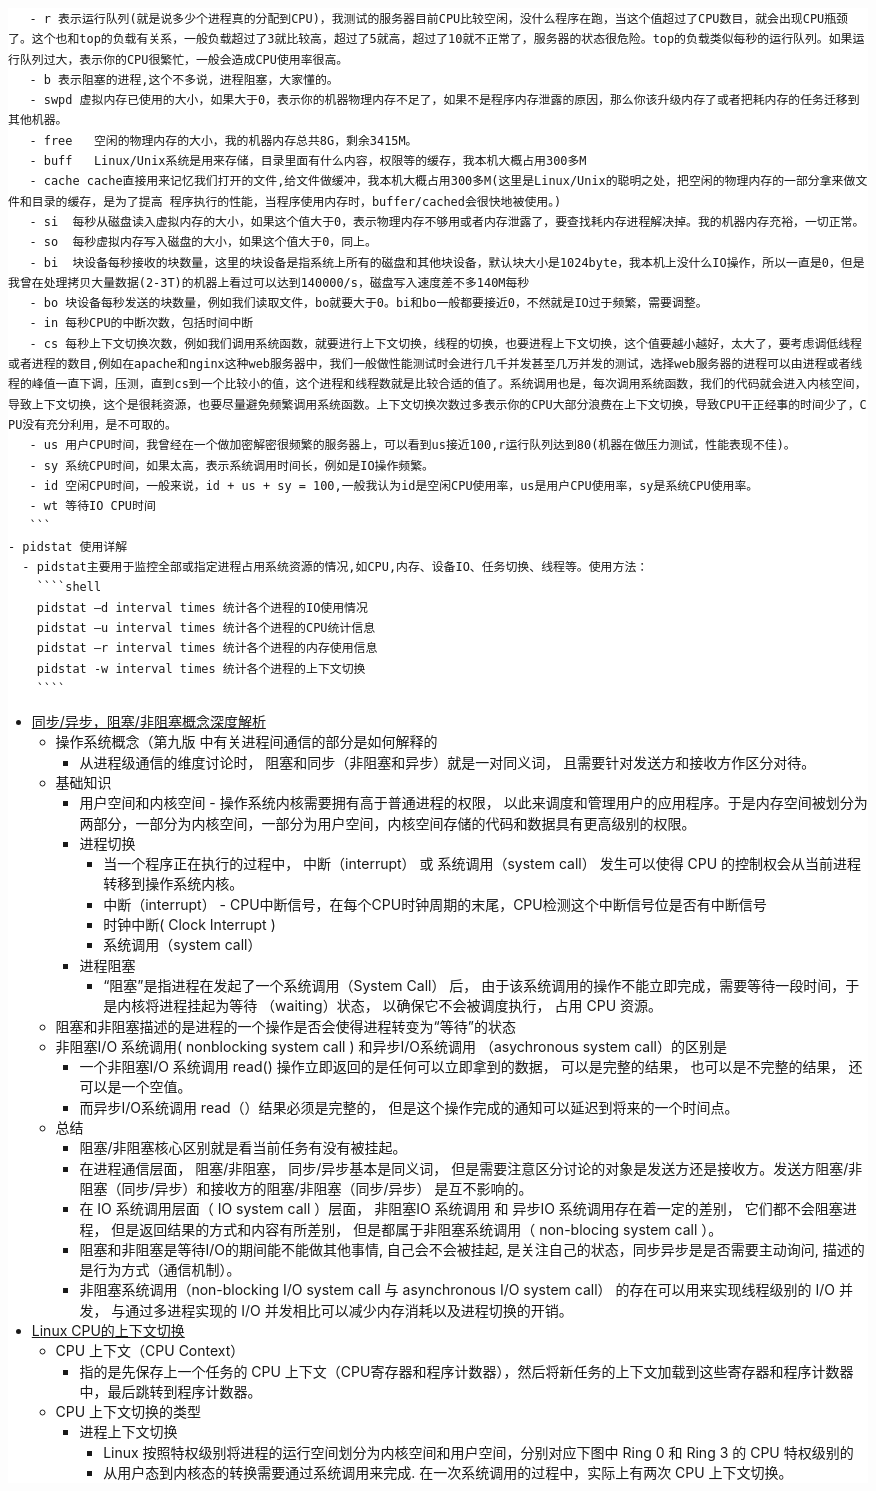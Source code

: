        - r 表示运行队列(就是说多少个进程真的分配到CPU)，我测试的服务器目前CPU比较空闲，没什么程序在跑，当这个值超过了CPU数目，就会出现CPU瓶颈了。这个也和top的负载有关系，一般负载超过了3就比较高，超过了5就高，超过了10就不正常了，服务器的状态很危险。top的负载类似每秒的运行队列。如果运行队列过大，表示你的CPU很繁忙，一般会造成CPU使用率很高。
       - b 表示阻塞的进程,这个不多说，进程阻塞，大家懂的。
       - swpd 虚拟内存已使用的大小，如果大于0，表示你的机器物理内存不足了，如果不是程序内存泄露的原因，那么你该升级内存了或者把耗内存的任务迁移到其他机器。
       - free   空闲的物理内存的大小，我的机器内存总共8G，剩余3415M。
       - buff   Linux/Unix系统是用来存储，目录里面有什么内容，权限等的缓存，我本机大概占用300多M
       - cache cache直接用来记忆我们打开的文件,给文件做缓冲，我本机大概占用300多M(这里是Linux/Unix的聪明之处，把空闲的物理内存的一部分拿来做文件和目录的缓存，是为了提高 程序执行的性能，当程序使用内存时，buffer/cached会很快地被使用。)
       - si  每秒从磁盘读入虚拟内存的大小，如果这个值大于0，表示物理内存不够用或者内存泄露了，要查找耗内存进程解决掉。我的机器内存充裕，一切正常。
       - so  每秒虚拟内存写入磁盘的大小，如果这个值大于0，同上。
       - bi  块设备每秒接收的块数量，这里的块设备是指系统上所有的磁盘和其他块设备，默认块大小是1024byte，我本机上没什么IO操作，所以一直是0，但是我曾在处理拷贝大量数据(2-3T)的机器上看过可以达到140000/s，磁盘写入速度差不多140M每秒
       - bo 块设备每秒发送的块数量，例如我们读取文件，bo就要大于0。bi和bo一般都要接近0，不然就是IO过于频繁，需要调整。
       - in 每秒CPU的中断次数，包括时间中断
       - cs 每秒上下文切换次数，例如我们调用系统函数，就要进行上下文切换，线程的切换，也要进程上下文切换，这个值要越小越好，太大了，要考虑调低线程或者进程的数目,例如在apache和nginx这种web服务器中，我们一般做性能测试时会进行几千并发甚至几万并发的测试，选择web服务器的进程可以由进程或者线程的峰值一直下调，压测，直到cs到一个比较小的值，这个进程和线程数就是比较合适的值了。系统调用也是，每次调用系统函数，我们的代码就会进入内核空间，导致上下文切换，这个是很耗资源，也要尽量避免频繁调用系统函数。上下文切换次数过多表示你的CPU大部分浪费在上下文切换，导致CPU干正经事的时间少了，CPU没有充分利用，是不可取的。
       - us 用户CPU时间，我曾经在一个做加密解密很频繁的服务器上，可以看到us接近100,r运行队列达到80(机器在做压力测试，性能表现不佳)。
       - sy 系统CPU时间，如果太高，表示系统调用时间长，例如是IO操作频繁。
       - id 空闲CPU时间，一般来说，id + us + sy = 100,一般我认为id是空闲CPU使用率，us是用户CPU使用率，sy是系统CPU使用率。
       - wt 等待IO CPU时间
       ```
    - pidstat 使用详解
      - pidstat主要用于监控全部或指定进程占用系统资源的情况,如CPU,内存、设备IO、任务切换、线程等。使用方法：
        ````shell
        pidstat –d interval times 统计各个进程的IO使用情况
        pidstat –u interval times 统计各个进程的CPU统计信息
        pidstat –r interval times 统计各个进程的内存使用信息
        pidstat -w interval times 统计各个进程的上下文切换
        ````
- [同步/异步，阻塞/非阻塞概念深度解析](https://mp.weixin.qq.com/s/V0ESyLTg05OQdP4OQm-wGw)
  - 操作系统概念（第九版 中有关进程间通信的部分是如何解释的
    - 从进程级通信的维度讨论时， 阻塞和同步（非阻塞和异步）就是一对同义词， 且需要针对发送方和接收方作区分对待。
  - 基础知识
    - 用户空间和内核空间 - 操作系统内核需要拥有高于普通进程的权限， 以此来调度和管理用户的应用程序。于是内存空间被划分为两部分，一部分为内核空间，一部分为用户空间，内核空间存储的代码和数据具有更高级别的权限。
    - 进程切换
      - 当一个程序正在执行的过程中， 中断（interrupt） 或 系统调用（system call） 发生可以使得 CPU 的控制权会从当前进程转移到操作系统内核。
      - 中断（interrupt） - CPU中断信号，在每个CPU时钟周期的末尾，CPU检测这个中断信号位是否有中断信号
      - 时钟中断( Clock Interrupt )
      - 系统调用（system call）
    - 进程阻塞
      - “阻塞”是指进程在发起了一个系统调用（System Call） 后， 由于该系统调用的操作不能立即完成，需要等待一段时间，于是内核将进程挂起为等待 （waiting）状态， 以确保它不会被调度执行， 占用 CPU 资源。
  - 阻塞和非阻塞描述的是进程的一个操作是否会使得进程转变为“等待”的状态
  - 非阻塞I/O 系统调用( nonblocking system call ) 和异步I/O系统调用 （asychronous system call）的区别是
    - 一个非阻塞I/O 系统调用 read() 操作立即返回的是任何可以立即拿到的数据， 可以是完整的结果， 也可以是不完整的结果， 还可以是一个空值。
    - 而异步I/O系统调用 read（）结果必须是完整的， 但是这个操作完成的通知可以延迟到将来的一个时间点。
  - 总结
    - 阻塞/非阻塞核心区别就是看当前任务有没有被挂起。
    - 在进程通信层面， 阻塞/非阻塞， 同步/异步基本是同义词， 但是需要注意区分讨论的对象是发送方还是接收方。发送方阻塞/非阻塞（同步/异步）和接收方的阻塞/非阻塞（同步/异步） 是互不影响的。
    - 在 IO 系统调用层面（ IO system call ）层面， 非阻塞IO 系统调用 和 异步IO 系统调用存在着一定的差别， 它们都不会阻塞进程， 但是返回结果的方式和内容有所差别， 但是都属于非阻塞系统调用（ non-blocing system call ）。
    - 阻塞和非阻塞是等待I/O的期间能不能做其他事情, 自己会不会被挂起, 是关注自己的状态，同步异步是是否需要主动询问, 描述的是行为方式（通信机制）。
    - 非阻塞系统调用（non-blocking I/O system call 与 asynchronous I/O system call） 的存在可以用来实现线程级别的 I/O 并发， 与通过多进程实现的 I/O 并发相比可以减少内存消耗以及进程切换的开销。
- [Linux CPU的上下文切换](https://mp.weixin.qq.com/s/2XeS3T0rOB2XrDSTsg6VPQ)
  - CPU 上下文（CPU Context）
    - 指的是先保存上一个任务的 CPU 上下文（CPU寄存器和程序计数器），然后将新任务的上下文加载到这些寄存器和程序计数器中，最后跳转到程序计数器。
  - CPU 上下文切换的类型
    - 进程上下文切换
      - Linux 按照特权级别将进程的运行空间划分为内核空间和用户空间，分别对应下图中 Ring 0 和 Ring 3 的 CPU 特权级别的
      - 从用户态到内核态的转换需要通过系统调用来完成. 在一次系统调用的过程中，实际上有两次 CPU 上下文切换。